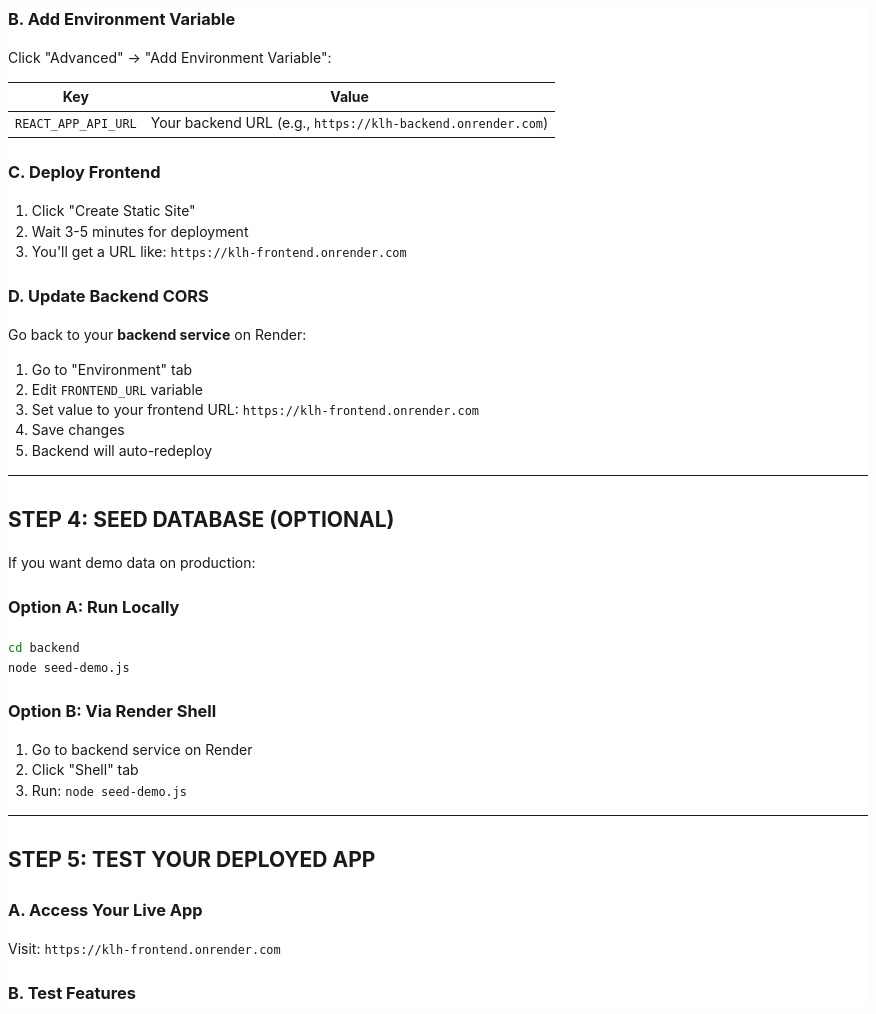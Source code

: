### B. Add Environment Variable

Click "Advanced" → "Add Environment Variable":

| Key | Value |
|-----|-------|
| `REACT_APP_API_URL` | Your backend URL (e.g., `https://klh-backend.onrender.com`) |

### C. Deploy Frontend

1. Click "Create Static Site"
2. Wait 3-5 minutes for deployment
3. You'll get a URL like: `https://klh-frontend.onrender.com`

### D. Update Backend CORS

Go back to your **backend service** on Render:

1. Go to "Environment" tab
2. Edit `FRONTEND_URL` variable
3. Set value to your frontend URL: `https://klh-frontend.onrender.com`
4. Save changes
5. Backend will auto-redeploy

---

## STEP 4: SEED DATABASE (OPTIONAL)

If you want demo data on production:

### Option A: Run Locally
```bash
cd backend
node seed-demo.js
```

### Option B: Via Render Shell
1. Go to backend service on Render
2. Click "Shell" tab
3. Run: `node seed-demo.js`

---

## STEP 5: TEST YOUR DEPLOYED APP

### A. Access Your Live App

Visit: `https://klh-frontend.onrender.com`

### B. Test Features
